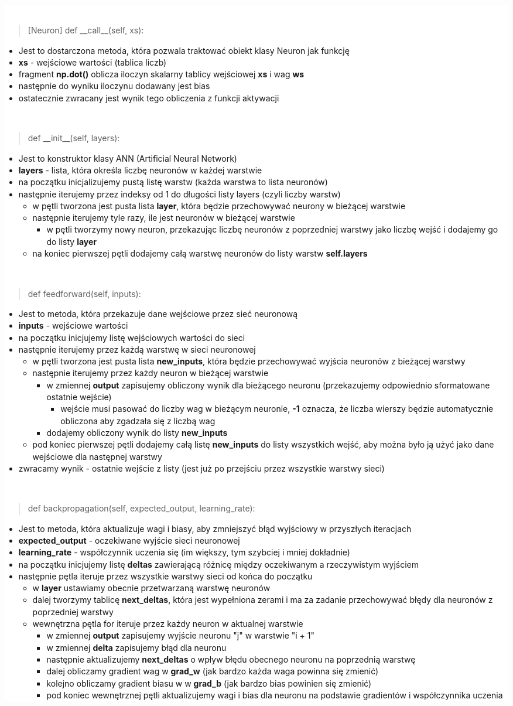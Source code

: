 <br>

> [Neuron] def  \_\_call__(self, xs):

* Jest to dostarczona metoda, która pozwala traktować obiekt klasy Neuron jak funkcję
* **xs** - wejściowe wartości (tablica liczb)
* fragment **np.dot()** oblicza iloczyn skalarny tablicy wejściowej **xs** i wag **ws**
* następnie do wyniku iloczynu dodawany jest bias
* ostatecznie zwracany jest wynik tego obliczenia z funkcji aktywacji

<br>

> def \_\_init__(self, layers):

* Jest to konstruktor klasy ANN (Artificial Neural Network)
* **layers** - lista, która określa liczbę neuronów w każdej warstwie
* na początku inicjalizujemy pustą listę warstw (każda warstwa to lista neuronów)
* następnie iterujemy przez indeksy od 1 do długości listy layers (czyli liczby warstw)
	* w pętli tworzona jest pusta lista **layer**, która będzie przechowywać neurony w bieżącej warstwie
	* następnie iterujemy tyle razy, ile jest neuronów w bieżącej warstwie
		* w pętli tworzymy nowy neuron, przekazując liczbę neuronów z poprzedniej warstwy jako liczbę wejść i dodajemy go do listy **layer**
	* na koniec pierwszej pętli dodajemy całą warstwę neuronów do listy warstw **self.layers**

<br>

> def feedforward(self, inputs):

* Jest to metoda, która przekazuje dane wejściowe przez sieć neuronową
* **inputs** - wejściowe wartości
* na początku inicjujemy listę wejściowych wartości do sieci
* następnie iterujemy przez każdą warstwę w sieci neuronowej
	* w pętli tworzona jest pusta lista **new_inputs**, która będzie przechowywać wyjścia neuronów z bieżącej warstwy
	* następnie iterujemy przez każdy neuron w bieżącej warstwie
		* w zmiennej **output** zapisujemy obliczony wynik dla bieżącego neuronu (przekazujemy odpowiednio sformatowane ostatnie wejście)
			* wejście musi pasować do liczby wag w bieżącym neuronie, **-1** oznacza, że liczba wierszy będzie automatycznie obliczona aby zgadzała się z liczbą wag
		* dodajemy obliczony wynik do listy **new_inputs**
	* pod koniec pierwszej pętli dodajemy całą listę **new_inputs** do listy wszystkich wejść, aby można było ją użyć jako dane wejściowe dla następnej warstwy
* zwracamy wynik - ostatnie wejście z listy (jest już po przejściu przez wszystkie warstwy sieci)

<br>

> def  backpropagation(self, expected_output, learning_rate):

* Jest to metoda, która aktualizuje wagi i biasy, aby zmniejszyć błąd wyjściowy w przyszłych iteracjach
* **expected_output** - oczekiwane wyjście sieci neuronowej
* **learning_rate** - współczynnik uczenia się (im większy, tym szybciej i mniej dokładnie)
* na początku inicjujemy listę **deltas** zawierającą różnicę między oczekiwanym a rzeczywistym wyjściem
* następnie pętla iteruje przez wszystkie warstwy sieci od końca do początku
	* w **layer** ustawiamy obecnie przetwarzaną warstwę neuronów
	* dalej tworzymy tablicę **next_deltas**, która jest wypełniona zerami i ma za zadanie przechowywać błędy dla neuronów z poprzedniej warstwy
	* wewnętrzna pętla for iteruje przez każdy neuron w aktualnej warstwie
		* w zmiennej **output** zapisujemy wyjście neuronu "j" w warstwie "i + 1"
		* w zmiennej **delta** zapisujemy błąd dla neuronu
		* następnie aktualizujemy **next_deltas** o wpływ błędu obecnego neuronu na poprzednią warstwę
		* dalej obliczamy gradient wag w **grad_w** (jak bardzo każda waga powinna się zmienić)
		* kolejno obliczamy gradient biasu w w **grad_b** (jak bardzo bias powinien się zmienić)
		* pod koniec wewnętrznej pętli aktualizujemy wagi i bias dla neuronu na podstawie gradientów i współczynnika uczenia